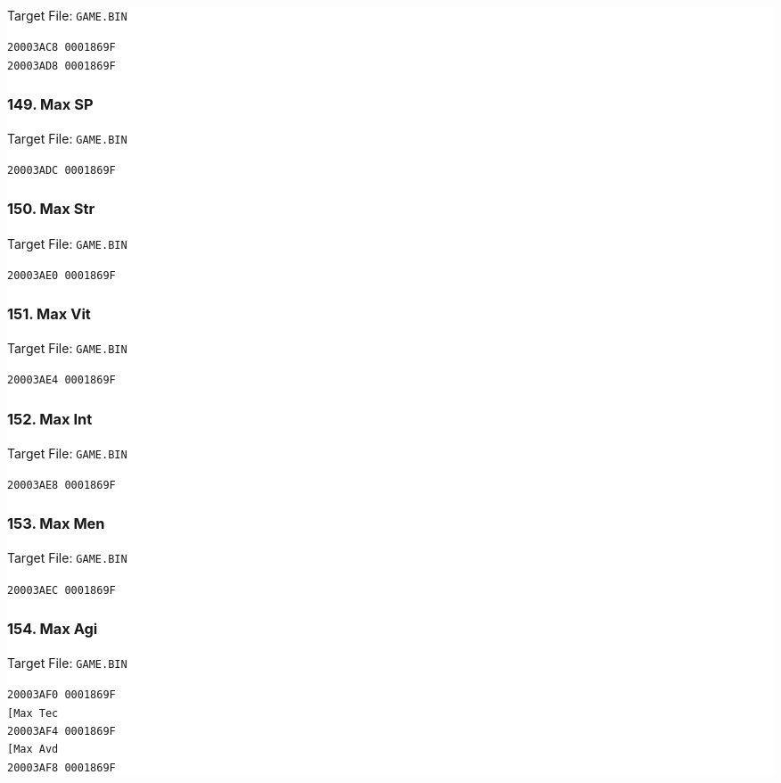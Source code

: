 Target File: `GAME.BIN`

```
20003AC8 0001869F
20003AD8 0001869F
```

### 149. Max SP

Target File: `GAME.BIN`

```
20003ADC 0001869F
```

### 150. Max Str

Target File: `GAME.BIN`

```
20003AE0 0001869F
```

### 151. Max Vit

Target File: `GAME.BIN`

```
20003AE4 0001869F
```

### 152. Max Int

Target File: `GAME.BIN`

```
20003AE8 0001869F
```

### 153. Max Men

Target File: `GAME.BIN`

```
20003AEC 0001869F
```

### 154. Max Agi

Target File: `GAME.BIN`

```
20003AF0 0001869F
[Max Tec
20003AF4 0001869F
[Max Avd
20003AF8 0001869F
```

